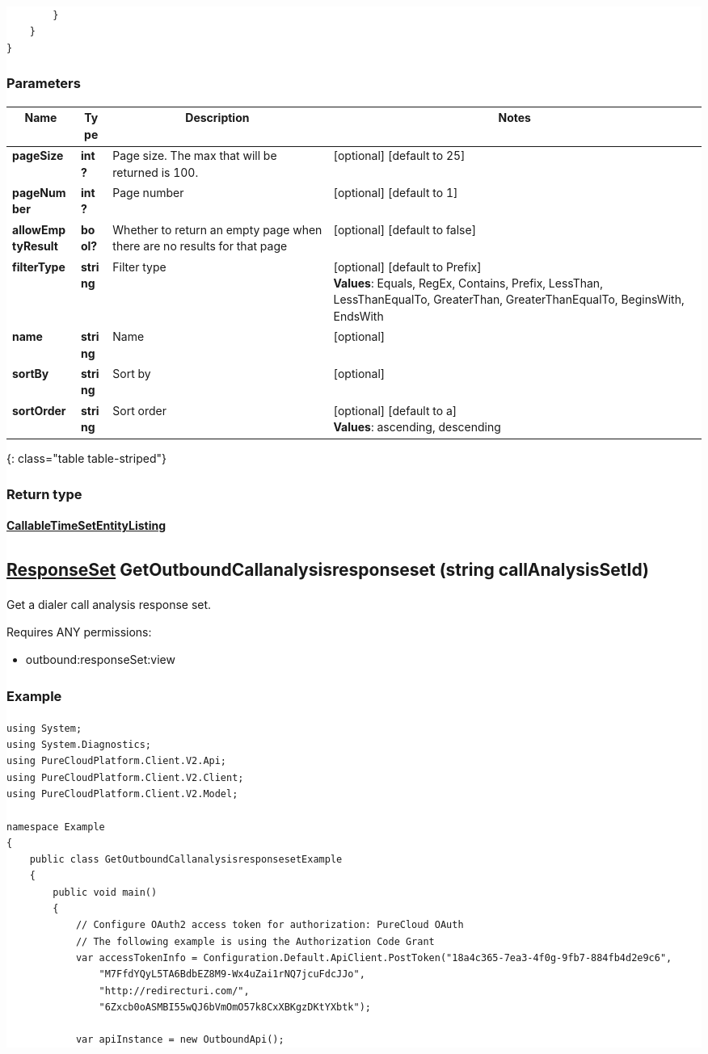 ```{"language":"csharp"}
        }
    }
}
```

### Parameters


|Name | Type | Description  | Notes |
|------------- | ------------- | ------------- | -------------|
| **pageSize** | **int?**| Page size. The max that will be returned is 100. | [optional] [default to 25] |
| **pageNumber** | **int?**| Page number | [optional] [default to 1] |
| **allowEmptyResult** | **bool?**| Whether to return an empty page when there are no results for that page | [optional] [default to false] |
| **filterType** | **string**| Filter type | [optional] [default to Prefix]<br />**Values**: Equals, RegEx, Contains, Prefix, LessThan, LessThanEqualTo, GreaterThan, GreaterThanEqualTo, BeginsWith, EndsWith |
| **name** | **string**| Name | [optional]  |
| **sortBy** | **string**| Sort by | [optional]  |
| **sortOrder** | **string**| Sort order | [optional] [default to a]<br />**Values**: ascending, descending |
{: class="table table-striped"}

### Return type

[**CallableTimeSetEntityListing**](CallableTimeSetEntityListing.html)

<a name="getoutboundcallanalysisresponseset"></a>

## [**ResponseSet**](ResponseSet.html) GetOutboundCallanalysisresponseset (string callAnalysisSetId)



Get a dialer call analysis response set.



Requires ANY permissions: 

* outbound:responseSet:view

### Example
```{"language":"csharp"}
using System;
using System.Diagnostics;
using PureCloudPlatform.Client.V2.Api;
using PureCloudPlatform.Client.V2.Client;
using PureCloudPlatform.Client.V2.Model;

namespace Example
{
    public class GetOutboundCallanalysisresponsesetExample
    {
        public void main()
        { 
            // Configure OAuth2 access token for authorization: PureCloud OAuth
            // The following example is using the Authorization Code Grant
            var accessTokenInfo = Configuration.Default.ApiClient.PostToken("18a4c365-7ea3-4f0g-9fb7-884fb4d2e9c6",
                "M7FfdYQyL5TA6BdbEZ8M9-Wx4uZai1rNQ7jcuFdcJJo",
                "http://redirecturi.com/",
                "6Zxcb0oASMBI55wQJ6bVmOmO57k8CxXBKgzDKtYXbtk");

            var apiInstance = new OutboundApi();
```